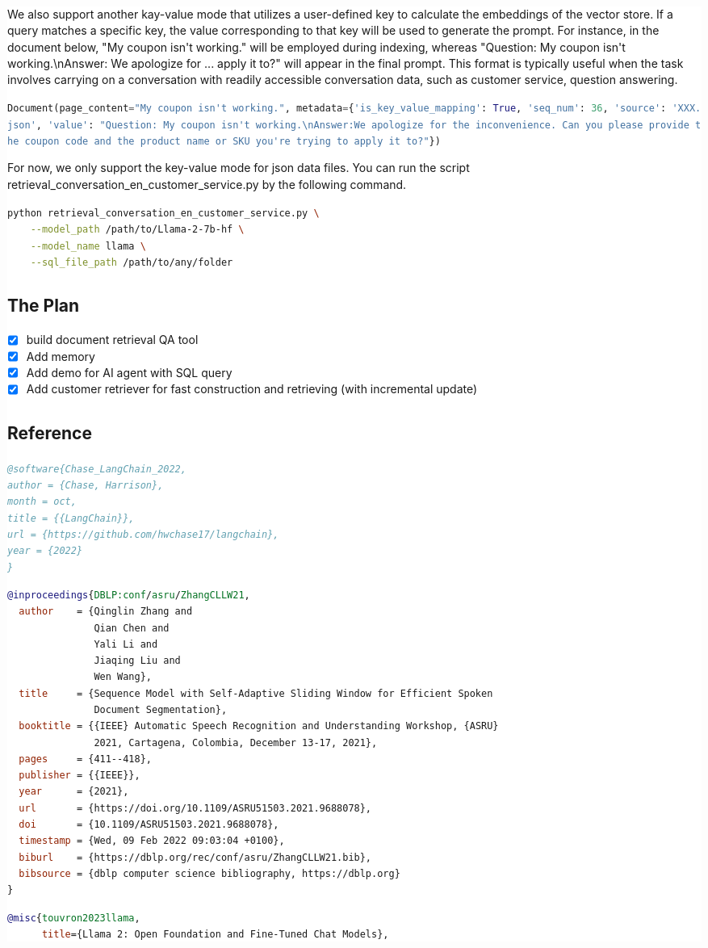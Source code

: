 We also support another kay-value mode that utilizes a user-defined key to calculate the embeddings of the vector store. If a query matches a specific key, the value corresponding to that key will be used to generate the prompt. For instance, in the document below, "My coupon isn't working." will be employed during indexing, whereas "Question: My coupon isn't working.\nAnswer: We apologize for ... apply it to?" will appear in the final prompt. This format is typically useful when the task involves carrying on a conversation with readily accessible conversation data, such as customer service, question answering.
```python
Document(page_content="My coupon isn't working.", metadata={'is_key_value_mapping': True, 'seq_num': 36, 'source': 'XXX.json', 'value': "Question: My coupon isn't working.\nAnswer:We apologize for the inconvenience. Can you please provide the coupon code and the product name or SKU you're trying to apply it to?"})
```

For now, we only support the key-value mode for json data files. You can run the script retrieval_conversation_en_customer_service.py by the following command.

```bash
python retrieval_conversation_en_customer_service.py \
    --model_path /path/to/Llama-2-7b-hf \
    --model_name llama \
    --sql_file_path /path/to/any/folder
```

## The Plan

- [x] build document retrieval QA tool
- [x] Add memory
- [x] Add demo for AI agent with SQL query
- [x] Add customer retriever for fast construction and retrieving (with incremental update)

## Reference

```bibtex
@software{Chase_LangChain_2022,
author = {Chase, Harrison},
month = oct,
title = {{LangChain}},
url = {https://github.com/hwchase17/langchain},
year = {2022}
}
```
```bibtex
@inproceedings{DBLP:conf/asru/ZhangCLLW21,
  author    = {Qinglin Zhang and
               Qian Chen and
               Yali Li and
               Jiaqing Liu and
               Wen Wang},
  title     = {Sequence Model with Self-Adaptive Sliding Window for Efficient Spoken
               Document Segmentation},
  booktitle = {{IEEE} Automatic Speech Recognition and Understanding Workshop, {ASRU}
               2021, Cartagena, Colombia, December 13-17, 2021},
  pages     = {411--418},
  publisher = {{IEEE}},
  year      = {2021},
  url       = {https://doi.org/10.1109/ASRU51503.2021.9688078},
  doi       = {10.1109/ASRU51503.2021.9688078},
  timestamp = {Wed, 09 Feb 2022 09:03:04 +0100},
  biburl    = {https://dblp.org/rec/conf/asru/ZhangCLLW21.bib},
  bibsource = {dblp computer science bibliography, https://dblp.org}
}
```
```bibtex
@misc{touvron2023llama,
      title={Llama 2: Open Foundation and Fine-Tuned Chat Models},
```